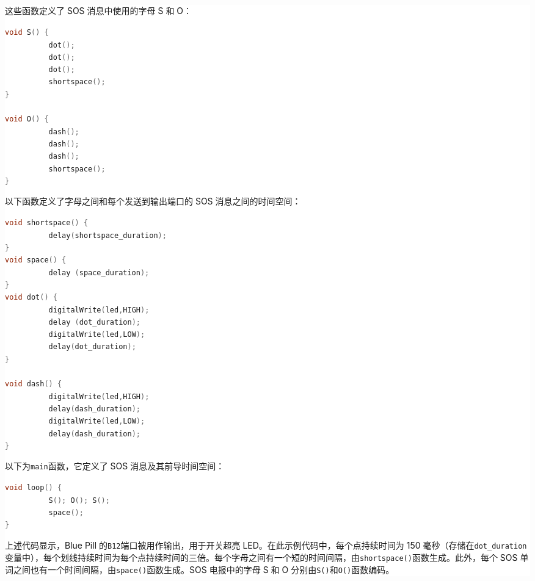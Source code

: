 这些函数定义了 SOS 消息中使用的字母 S 和 O：

```cpp
void S() {
          dot();
          dot();
          dot();
          shortspace();
}

void O() {
          dash();
          dash();
          dash();
          shortspace();
}
```

以下函数定义了字母之间和每个发送到输出端口的 SOS 消息之间的时间空间：

```cpp
void shortspace() {
          delay(shortspace_duration);
} 
void space() {
          delay (space_duration);
} 
void dot() {
          digitalWrite(led,HIGH); 
          delay (dot_duration); 
          digitalWrite(led,LOW); 
          delay(dot_duration); 
}

void dash() {
          digitalWrite(led,HIGH); 
          delay(dash_duration); 
          digitalWrite(led,LOW); 
          delay(dash_duration); 
}
```

以下为`main`函数，它定义了 SOS 消息及其前导时间空间：

```cpp
void loop() {
          S(); O(); S();  
          space();  
}
```

上述代码显示，Blue Pill 的`B12`端口被用作输出，用于开关超亮 LED。在此示例代码中，每个点持续时间为 150 毫秒（存储在`dot_duration`变量中），每个划线持续时间为每个点持续时间的三倍。每个字母之间有一个短的时间间隔，由`shortspace()`函数生成。此外，每个 SOS 单词之间也有一个时间间隔，由`space()`函数生成。SOS 电报中的字母 S 和 O 分别由`S()`和`O()`函数编码。
